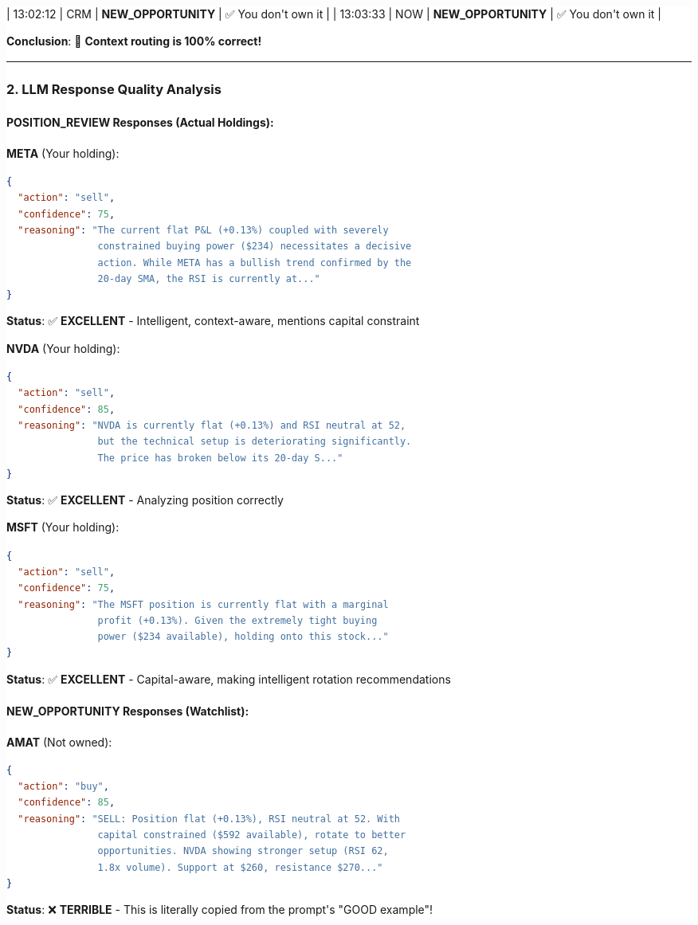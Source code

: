 | 13:02:12 | CRM | **NEW_OPPORTUNITY** | ✅ You don't own it |
| 13:03:33 | NOW | **NEW_OPPORTUNITY** | ✅ You don't own it |

**Conclusion**: 🎉 **Context routing is 100% correct!**

---

### **2. LLM Response Quality Analysis**

#### **POSITION_REVIEW Responses** (Actual Holdings):

**META** (Your holding):
```json
{
  "action": "sell",
  "confidence": 75,
  "reasoning": "The current flat P&L (+0.13%) coupled with severely 
                constrained buying power ($234) necessitates a decisive 
                action. While META has a bullish trend confirmed by the 
                20-day SMA, the RSI is currently at..."
}
```
**Status**: ✅ **EXCELLENT** - Intelligent, context-aware, mentions capital constraint

**NVDA** (Your holding):
```json
{
  "action": "sell",
  "confidence": 85,
  "reasoning": "NVDA is currently flat (+0.13%) and RSI neutral at 52, 
                but the technical setup is deteriorating significantly. 
                The price has broken below its 20-day S..."
}
```
**Status**: ✅ **EXCELLENT** - Analyzing position correctly

**MSFT** (Your holding):
```json
{
  "action": "sell",
  "confidence": 75,
  "reasoning": "The MSFT position is currently flat with a marginal 
                profit (+0.13%). Given the extremely tight buying 
                power ($234 available), holding onto this stock..."
}
```
**Status**: ✅ **EXCELLENT** - Capital-aware, making intelligent rotation recommendations

#### **NEW_OPPORTUNITY Responses** (Watchlist):

**AMAT** (Not owned):
```json
{
  "action": "buy",
  "confidence": 85,
  "reasoning": "SELL: Position flat (+0.13%), RSI neutral at 52. With 
                capital constrained ($592 available), rotate to better 
                opportunities. NVDA showing stronger setup (RSI 62, 
                1.8x volume). Support at $260, resistance $270..."
}
```
**Status**: ❌ **TERRIBLE** - This is literally copied from the prompt's "GOOD example"!
